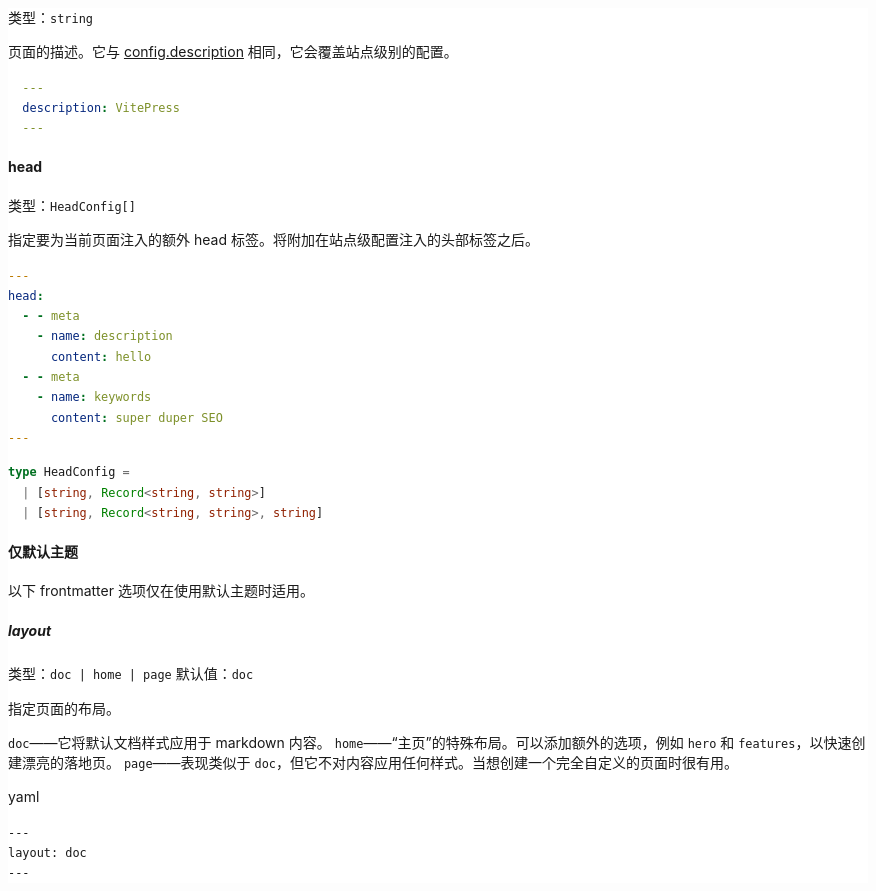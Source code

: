 类型：`string`

页面的描述。它与 [config.description](https://vitepress.dev/zh/reference/site-config#description) 相同，它会覆盖站点级别的配置。

```yaml
  ---
  description: VitePress
  ---
```

#### head[​](https://vitepress.dev/zh/reference/frontmatter-config#head)

类型：`HeadConfig[]`

指定要为当前页面注入的额外 head 标签。将附加在站点级配置注入的头部标签之后。

```yaml
---
head:
  - - meta
    - name: description
      content: hello
  - - meta
    - name: keywords
      content: super duper SEO
---
```

```ts
type HeadConfig =
  | [string, Record<string, string>]
  | [string, Record<string, string>, string]
```

#### 仅默认主题[​](https://vitepress.dev/zh/reference/frontmatter-config#default-theme-only)

以下 frontmatter 选项仅在使用默认主题时适用。

##### layout[​](https://vitepress.dev/zh/reference/frontmatter-config#layout)

类型：`doc | home | page`
默认值：`doc`

指定页面的布局。

`doc`——它将默认文档样式应用于 markdown 内容。
`home`——“主页”的特殊布局。可以添加额外的选项，例如 `hero` 和 `features`，以快速创建漂亮的落地页。
`page`——表现类似于 `doc`，但它不对内容应用任何样式。当想创建一个完全自定义的页面时很有用。

yaml

```
---
layout: doc
---
```
